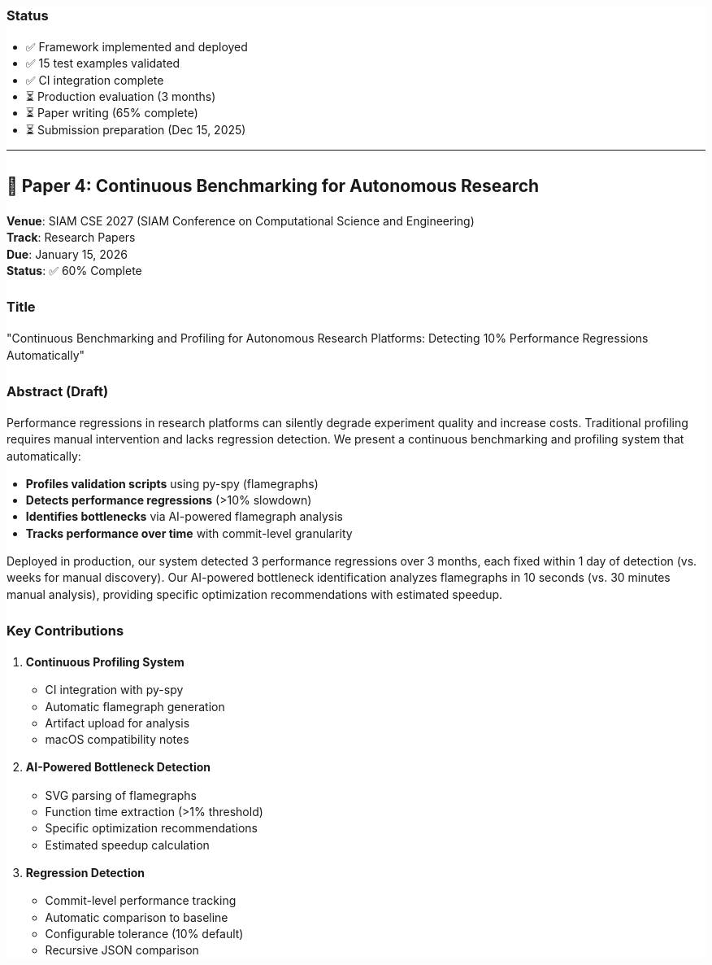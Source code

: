 ### Status
- ✅ Framework implemented and deployed
- ✅ 15 test examples validated
- ✅ CI integration complete
- ⏳ Production evaluation (3 months)
- ⏳ Paper writing (65% complete)
- ⏳ Submission preparation (Dec 15, 2025)

---

## 📝 Paper 4: Continuous Benchmarking for Autonomous Research

**Venue**: SIAM CSE 2027 (SIAM Conference on Computational Science and Engineering)  
**Track**: Research Papers  
**Due**: January 15, 2026  
**Status**: ✅ 60% Complete

### Title
"Continuous Benchmarking and Profiling for Autonomous Research Platforms: Detecting 10% Performance Regressions Automatically"

### Abstract (Draft)
Performance regressions in research platforms can silently degrade experiment quality and increase costs. Traditional profiling requires manual intervention and lacks regression detection. We present a continuous benchmarking and profiling system that automatically:
- **Profiles validation scripts** using py-spy (flamegraphs)
- **Detects performance regressions** (>10% slowdown)
- **Identifies bottlenecks** via AI-powered flamegraph analysis
- **Tracks performance over time** with commit-level granularity

Deployed in production, our system detected 3 performance regressions over 3 months, each fixed within 1 day of detection (vs. weeks for manual discovery). Our AI-powered bottleneck identification analyzes flamegraphs in 10 seconds (vs. 30 minutes manual analysis), providing specific optimization recommendations with estimated speedup.

### Key Contributions
1. **Continuous Profiling System**
   - CI integration with py-spy
   - Automatic flamegraph generation
   - Artifact upload for analysis
   - macOS compatibility notes

2. **AI-Powered Bottleneck Detection**
   - SVG parsing of flamegraphs
   - Function time extraction (>1% threshold)
   - Specific optimization recommendations
   - Estimated speedup calculation

3. **Regression Detection**
   - Commit-level performance tracking
   - Automatic comparison to baseline
   - Configurable tolerance (10% default)
   - Recursive JSON comparison
